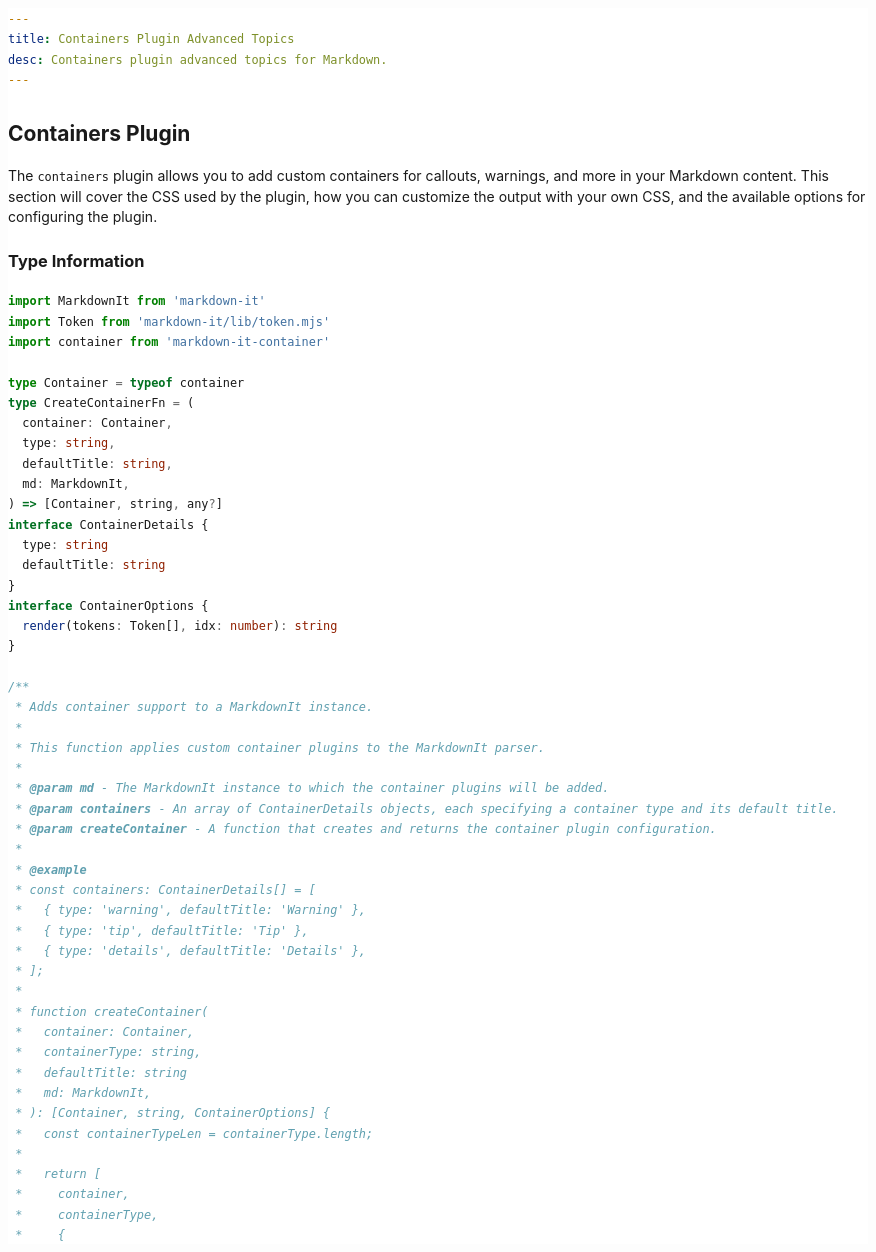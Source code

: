 ```yaml
---
title: Containers Plugin Advanced Topics
desc: Containers plugin advanced topics for Markdown.
---
```


## Containers Plugin

The `containers` plugin allows you to add custom containers for callouts, warnings, and more in your Markdown content. This section will cover the CSS used by the plugin, how you can customize the output with your own CSS, and the available options for configuring the plugin.

### Type Information

```ts
import MarkdownIt from 'markdown-it'
import Token from 'markdown-it/lib/token.mjs'
import container from 'markdown-it-container'

type Container = typeof container
type CreateContainerFn = (
  container: Container,
  type: string,
  defaultTitle: string,
  md: MarkdownIt,
) => [Container, string, any?]
interface ContainerDetails {
  type: string
  defaultTitle: string
}
interface ContainerOptions {
  render(tokens: Token[], idx: number): string
}

/**
 * Adds container support to a MarkdownIt instance.
 *
 * This function applies custom container plugins to the MarkdownIt parser.
 *
 * @param md - The MarkdownIt instance to which the container plugins will be added.
 * @param containers - An array of ContainerDetails objects, each specifying a container type and its default title.
 * @param createContainer - A function that creates and returns the container plugin configuration.
 *
 * @example
 * const containers: ContainerDetails[] = [
 *   { type: 'warning', defaultTitle: 'Warning' },
 *   { type: 'tip', defaultTitle: 'Tip' },
 *   { type: 'details', defaultTitle: 'Details' },
 * ];
 *
 * function createContainer(
 *   container: Container,
 *   containerType: string,
 *   defaultTitle: string
 *   md: MarkdownIt,
 * ): [Container, string, ContainerOptions] {
 *   const containerTypeLen = containerType.length;
 *
 *   return [
 *     container,
 *     containerType,
 *     {
```